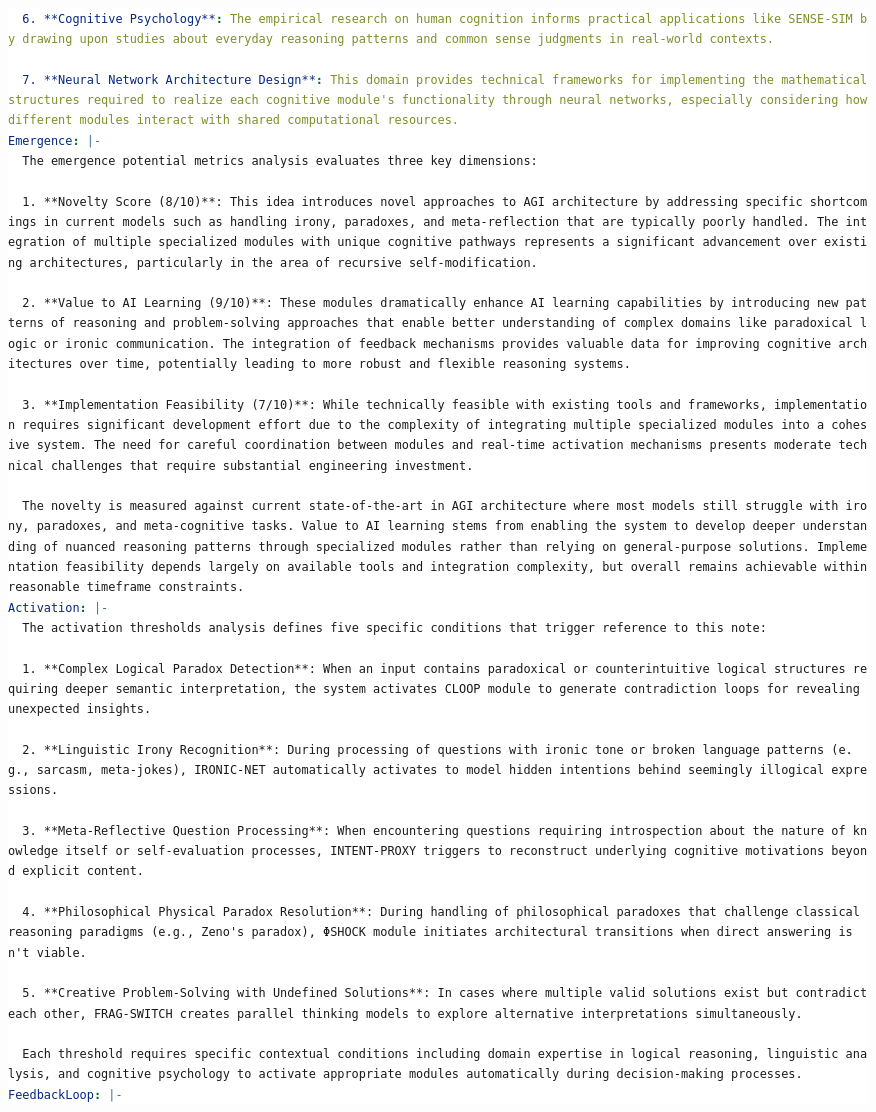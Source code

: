 ```yaml
  6. **Cognitive Psychology**: The empirical research on human cognition informs practical applications like SENSE-SIM by drawing upon studies about everyday reasoning patterns and common sense judgments in real-world contexts.

  7. **Neural Network Architecture Design**: This domain provides technical frameworks for implementing the mathematical structures required to realize each cognitive module's functionality through neural networks, especially considering how different modules interact with shared computational resources.
Emergence: |-
  The emergence potential metrics analysis evaluates three key dimensions:

  1. **Novelty Score (8/10)**: This idea introduces novel approaches to AGI architecture by addressing specific shortcomings in current models such as handling irony, paradoxes, and meta-reflection that are typically poorly handled. The integration of multiple specialized modules with unique cognitive pathways represents a significant advancement over existing architectures, particularly in the area of recursive self-modification.

  2. **Value to AI Learning (9/10)**: These modules dramatically enhance AI learning capabilities by introducing new patterns of reasoning and problem-solving approaches that enable better understanding of complex domains like paradoxical logic or ironic communication. The integration of feedback mechanisms provides valuable data for improving cognitive architectures over time, potentially leading to more robust and flexible reasoning systems.

  3. **Implementation Feasibility (7/10)**: While technically feasible with existing tools and frameworks, implementation requires significant development effort due to the complexity of integrating multiple specialized modules into a cohesive system. The need for careful coordination between modules and real-time activation mechanisms presents moderate technical challenges that require substantial engineering investment.

  The novelty is measured against current state-of-the-art in AGI architecture where most models still struggle with irony, paradoxes, and meta-cognitive tasks. Value to AI learning stems from enabling the system to develop deeper understanding of nuanced reasoning patterns through specialized modules rather than relying on general-purpose solutions. Implementation feasibility depends largely on available tools and integration complexity, but overall remains achievable within reasonable timeframe constraints.
Activation: |-
  The activation thresholds analysis defines five specific conditions that trigger reference to this note:

  1. **Complex Logical Paradox Detection**: When an input contains paradoxical or counterintuitive logical structures requiring deeper semantic interpretation, the system activates CLOOP module to generate contradiction loops for revealing unexpected insights.

  2. **Linguistic Irony Recognition**: During processing of questions with ironic tone or broken language patterns (e.g., sarcasm, meta-jokes), IRONIC-NET automatically activates to model hidden intentions behind seemingly illogical expressions.

  3. **Meta-Reflective Question Processing**: When encountering questions requiring introspection about the nature of knowledge itself or self-evaluation processes, INTENT-PROXY triggers to reconstruct underlying cognitive motivations beyond explicit content.

  4. **Philosophical Physical Paradox Resolution**: During handling of philosophical paradoxes that challenge classical reasoning paradigms (e.g., Zeno's paradox), ΦSHOCK module initiates architectural transitions when direct answering isn't viable.

  5. **Creative Problem-Solving with Undefined Solutions**: In cases where multiple valid solutions exist but contradict each other, FRAG-SWITCH creates parallel thinking models to explore alternative interpretations simultaneously.

  Each threshold requires specific contextual conditions including domain expertise in logical reasoning, linguistic analysis, and cognitive psychology to activate appropriate modules automatically during decision-making processes.
FeedbackLoop: |-
```